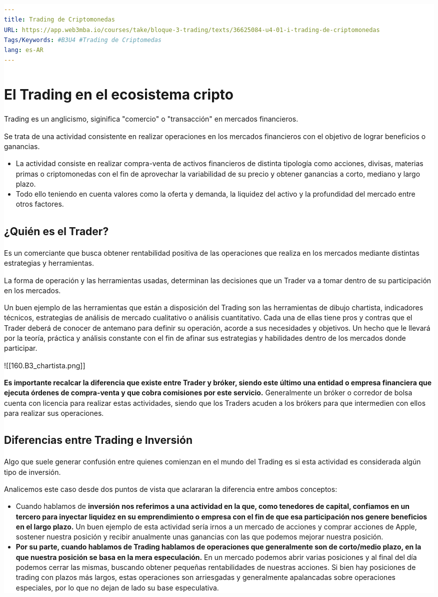 ```yaml
---
title: Trading de Criptomonedas
URL: https://app.web3mba.io/courses/take/bloque-3-trading/texts/36625084-u4-01-i-trading-de-criptomonedas
Tags/Keywords: #B3U4 #Trading de Criptomedas
lang: es-AR
---
```

# El Trading en el ecosistema cripto
Trading es un anglicismo, siginifica "comercio" o "transacción" en mercados financieros. 

Se trata de una actividad consistente en realizar operaciones en los mercados financieros con el objetivo de lograr beneficios o ganancias. 

- La actividad consiste en realizar compra-venta de activos financieros de distinta tipología como acciones, divisas, materias primas o criptomonedas con el fin de aprovechar la variabilidad de su precio y obtener ganancias a corto, mediano y largo plazo. 
- Todo ello teniendo en cuenta valores como la oferta y demanda, la liquidez del activo y la profundidad del mercado entre otros factores. 

## ¿Quién es el Trader?
Es un comerciante que busca obtener rentabilidad positiva de las operaciones que realiza en los mercados mediante distintas estrategias y herramientas. 

La forma de operación y las herramientas usadas, determinan las decisiones que un Trader va a tomar dentro de su participación en los mercados. 

Un buen ejemplo de las herramientas que están a disposición del Trading son las herramientas de dibujo chartista, indicadores técnicos, estrategias de análisis de mercado cualitativo o análisis cuantitativo. Cada una de ellas tiene pros y contras que el Trader deberá de conocer de antemano para definir su operación, acorde a sus necesidades y objetivos. Un hecho que le llevará por la teoría, práctica y análisis constante con el fin de afinar sus estrategias y habilidades dentro de los mercados donde participar. 

![[160.B3_chartista.png]]

**Es importante recalcar la diferencia que existe entre Trader y bróker, siendo este último una entidad o empresa financiera que ejecuta órdenes de compra-venta y que cobra comisiones por este servicio.** Generalmente un bróker o corredor de bolsa cuenta con licencia para realizar estas actividades, siendo que los Traders acuden a los brókers para que intermedien con ellos para realizar sus operaciones. 

## Diferencias entre Trading e Inversión
Algo que suele generar confusión entre quienes comienzan en el mundo del Trading es si esta actividad es considerada algún tipo de inversión.

Analicemos este caso desde dos puntos de vista que aclararan la diferencia entre ambos conceptos:
- Cuando hablamos de **inversión** **nos referimos a una actividad en la que, como tenedores de capital, confiamos en un tercero para inyectar liquidez en su emprendimiento o empresa con el fin de que esa participación nos genere beneficios en el largo plazo.** Un buen ejemplo de esta actividad sería irnos a un mercado de acciones y comprar acciones de Apple, sostener nuestra posición y recibir anualmente unas ganancias con las que podemos mejorar nuestra posición. 
- **Por su parte, cuando hablamos de Trading hablamos de operaciones que generalmente son de corto/medio plazo, en la que nuestra posición se basa en la mera especulación.** En un mercado podemos abrir varias posiciones y al final del día podemos cerrar las mismas, buscando obtener pequeñas rentabilidades de nuestras acciones. Si bien hay posiciones de trading con plazos más largos, estas operaciones son arriesgadas y generalmente apalancadas sobre operaciones especiales, por lo que no dejan de lado su base especulativa.
